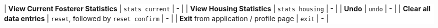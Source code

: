 | **View Current Fosterer Statistics**     | `stats current`                                                                                                                                                           | -                                                                                                                                                                       |
| **View Housing Statistics**              | `stats housing`                                                                                                                                                           | -                                                                                                                                                                       |
| **Undo**                                 | `undo`                                                                                                                                                                    | -                                                                                                                                                                       |
| **Clear all data entries**               | `reset`, followed by `reset confirm`                                                                                                                                      | -                                                                                                                                                                       |
| **Exit** from application / profile page | `exit`                                                                                                                                                                    | -                                                                                                                                                                       |
